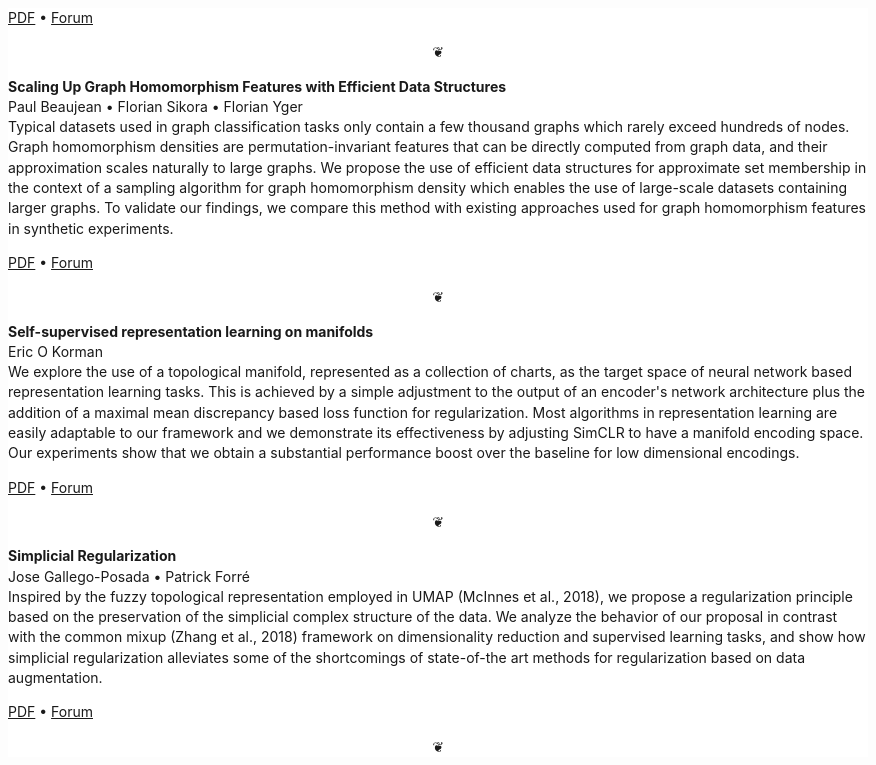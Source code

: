 [PDF](https://openreview.net/pdf?id=lygeqKLv6Ec) &bull;
[Forum](https://openreview.net/forum?id=lygeqKLv6Ec)

<div style="text-align:center">
&#10086;
</div>

**Scaling Up Graph Homomorphism Features with Efficient Data Structures** <br />
Paul Beaujean &bull; Florian Sikora &bull; Florian Yger<br />
<abstract>Typical datasets used in graph classification tasks only contain a few thousand graphs which rarely exceed hundreds of nodes. Graph homomorphism densities are permutation-invariant features that can be directly computed from graph data, and their approximation scales naturally to large graphs. We propose the use of efficient data structures for approximate set membership in the context of a sampling algorithm for graph homomorphism density which enables the use of large-scale datasets containing larger graphs. To validate our findings, we compare this method with existing approaches used for graph homomorphism features in synthetic experiments.</abstract>

[PDF](https://openreview.net/pdf?id=EwT8NpZIth8) &bull;
[Forum](https://openreview.net/forum?id=EwT8NpZIth8)

<div style="text-align:center">
&#10086;
</div>

**Self-supervised representation learning on manifolds** <br />
Eric O Korman<br />
<abstract>We explore the use of a topological manifold, represented as a collection of charts, as the target space of neural network based representation learning tasks. This is achieved by a simple adjustment to the output of an encoder's network architecture plus the addition of a maximal mean discrepancy based loss function for regularization. Most algorithms in representation learning are easily adaptable to our framework and we demonstrate its effectiveness by adjusting SimCLR to have a manifold encoding space. Our experiments show that we obtain a substantial performance boost over the baseline for low dimensional encodings.</abstract>

[PDF](https://openreview.net/pdf?id=EofGDIGAhvR) &bull;
[Forum](https://openreview.net/forum?id=EofGDIGAhvR)

<div style="text-align:center">
&#10086;
</div>

**Simplicial Regularization** <br />
Jose Gallego-Posada &bull; Patrick Forré<br />
<abstract>Inspired by the fuzzy topological representation employed in UMAP (McInnes et al., 2018), we propose a regularization principle based on the preservation of the simplicial complex structure of the data. We analyze the behavior of our proposal in contrast with the common mixup (Zhang et al., 2018) framework on dimensionality reduction and supervised learning tasks, and show how simplicial regularization alleviates some of the shortcomings of state-of-the art methods for regularization based on data augmentation.</abstract>

[PDF](https://openreview.net/pdf?id=x9xn6HKgefz) &bull;
[Forum](https://openreview.net/forum?id=x9xn6HKgefz)

<div style="text-align:center">
&#10086;
</div>

